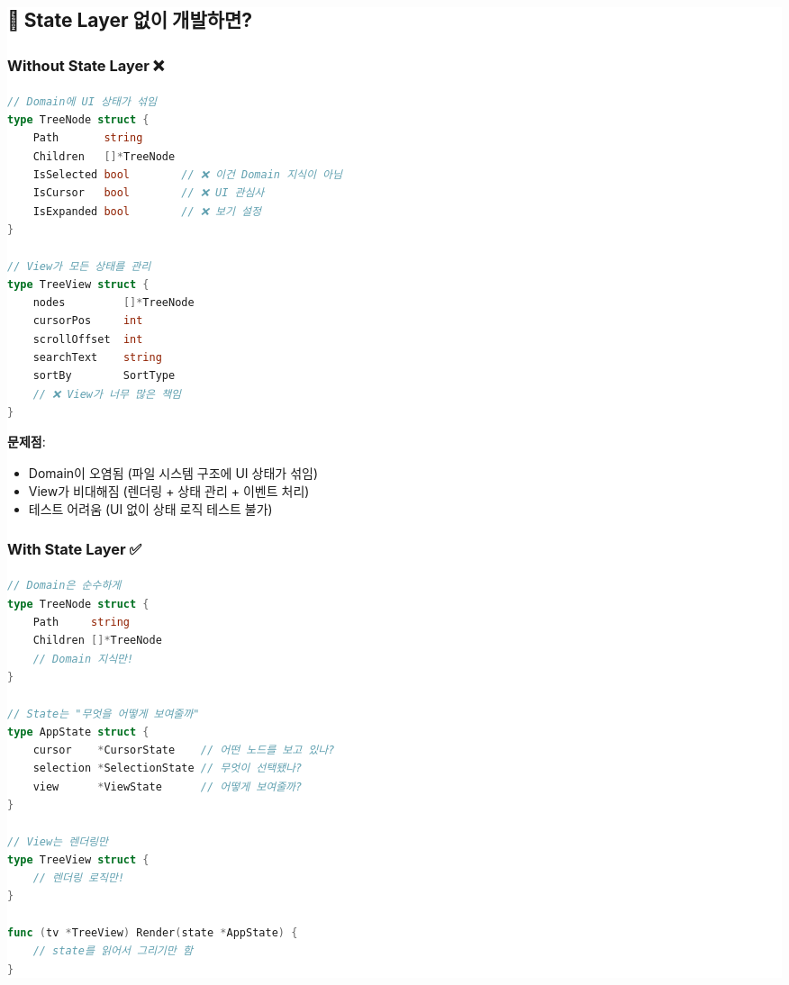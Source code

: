 ## 🚫 State Layer 없이 개발하면?

### Without State Layer ❌

```go
// Domain에 UI 상태가 섞임
type TreeNode struct {
    Path       string
    Children   []*TreeNode
    IsSelected bool        // ❌ 이건 Domain 지식이 아님
    IsCursor   bool        // ❌ UI 관심사
    IsExpanded bool        // ❌ 보기 설정
}

// View가 모든 상태를 관리
type TreeView struct {
    nodes         []*TreeNode
    cursorPos     int
    scrollOffset  int
    searchText    string
    sortBy        SortType
    // ❌ View가 너무 많은 책임
}
```

**문제점**:
- Domain이 오염됨 (파일 시스템 구조에 UI 상태가 섞임)
- View가 비대해짐 (렌더링 + 상태 관리 + 이벤트 처리)
- 테스트 어려움 (UI 없이 상태 로직 테스트 불가)

### With State Layer ✅

```go
// Domain은 순수하게
type TreeNode struct {
    Path     string
    Children []*TreeNode
    // Domain 지식만!
}

// State는 "무엇을 어떻게 보여줄까"
type AppState struct {
    cursor    *CursorState    // 어떤 노드를 보고 있나?
    selection *SelectionState // 무엇이 선택됐나?
    view      *ViewState      // 어떻게 보여줄까?
}

// View는 렌더링만
type TreeView struct {
    // 렌더링 로직만!
}

func (tv *TreeView) Render(state *AppState) {
    // state를 읽어서 그리기만 함
}
```

